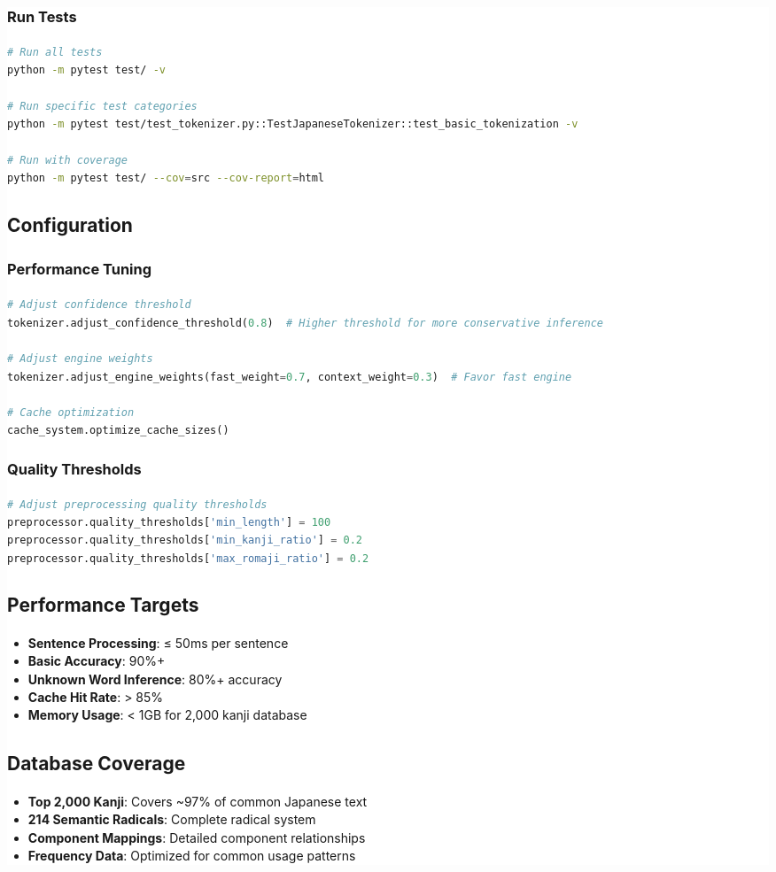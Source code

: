 ### Run Tests

```bash
# Run all tests
python -m pytest test/ -v

# Run specific test categories
python -m pytest test/test_tokenizer.py::TestJapaneseTokenizer::test_basic_tokenization -v

# Run with coverage
python -m pytest test/ --cov=src --cov-report=html
```

## Configuration

### Performance Tuning

```python
# Adjust confidence threshold
tokenizer.adjust_confidence_threshold(0.8)  # Higher threshold for more conservative inference

# Adjust engine weights
tokenizer.adjust_engine_weights(fast_weight=0.7, context_weight=0.3)  # Favor fast engine

# Cache optimization
cache_system.optimize_cache_sizes()
```

### Quality Thresholds

```python
# Adjust preprocessing quality thresholds
preprocessor.quality_thresholds['min_length'] = 100
preprocessor.quality_thresholds['min_kanji_ratio'] = 0.2
preprocessor.quality_thresholds['max_romaji_ratio'] = 0.2
```

## Performance Targets

- **Sentence Processing**: ≤ 50ms per sentence
- **Basic Accuracy**: 90%+
- **Unknown Word Inference**: 80%+ accuracy
- **Cache Hit Rate**: > 85%
- **Memory Usage**: < 1GB for 2,000 kanji database

## Database Coverage

- **Top 2,000 Kanji**: Covers ~97% of common Japanese text
- **214 Semantic Radicals**: Complete radical system
- **Component Mappings**: Detailed component relationships
- **Frequency Data**: Optimized for common usage patterns
